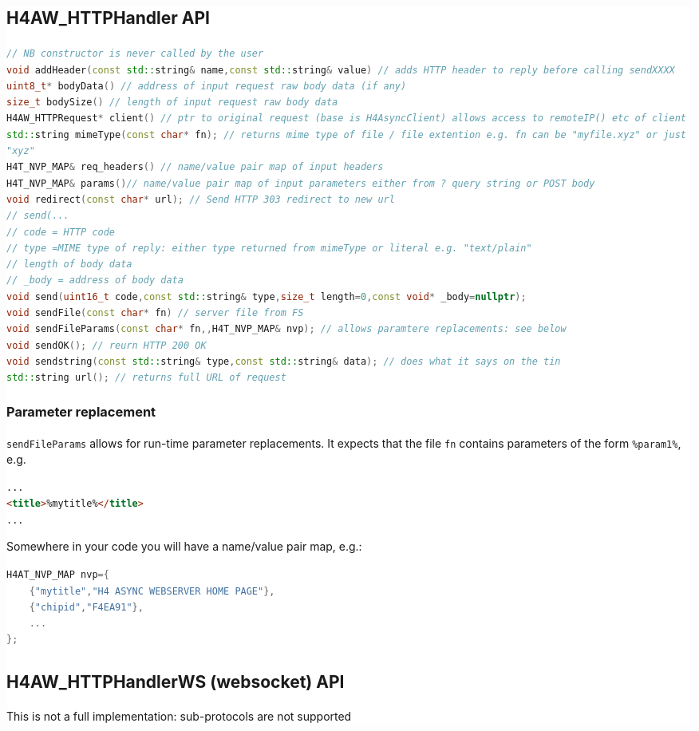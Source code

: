 ## H4AW_HTTPHandler API

```cpp
// NB constructor is never called by the user
void addHeader(const std::string& name,const std::string& value) // adds HTTP header to reply before calling sendXXXX
uint8_t* bodyData() // address of input request raw body data (if any)
size_t bodySize() // length of input request raw body data
H4AW_HTTPRequest* client() // ptr to original request (base is H4AsyncClient) allows access to remoteIP() etc of client
std::string mimeType(const char* fn); // returns mime type of file / file extention e.g. fn can be "myfile.xyz" or just "xyz"
H4T_NVP_MAP& req_headers() // name/value pair map of input headers
H4T_NVP_MAP& params()// name/value pair map of input parameters either from ? query string or POST body
void redirect(const char* url); // Send HTTP 303 redirect to new url
// send(...
// code = HTTP code
// type =MIME type of reply: either type returned from mimeType or literal e.g. "text/plain"
// length of body data
// _body = address of body data
void send(uint16_t code,const std::string& type,size_t length=0,const void* _body=nullptr);
void sendFile(const char* fn) // server file from FS
void sendFileParams(const char* fn,,H4T_NVP_MAP& nvp); // allows paramtere replacements: see below
void sendOK(); // reurn HTTP 200 OK
void sendstring(const std::string& type,const std::string& data); // does what it says on the tin
std::string url(); // returns full URL of request
```

### Parameter replacement

`sendFileParams` allows for run-time parameter replacements. It expects that the file `fn` contains parameters of the form `%param1%`, e.g.

```html
...
<title>%mytitle%</title>
...
```

Somewhere in your code you will have a name/value pair map, e.g.:

```cpp
H4AT_NVP_MAP nvp={
    {"mytitle","H4 ASYNC WEBSERVER HOME PAGE"},
    {"chipid","F4EA91"},
    ...
};
```
## H4AW_HTTPHandlerWS (websocket) API

This is not a full implementation: sub-protocols are not supported
